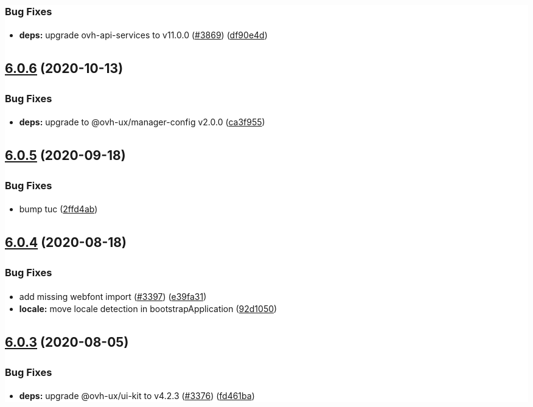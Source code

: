 ### Bug Fixes

* **deps:** upgrade ovh-api-services to v11.0.0 ([#3869](https://github.com/ovh/manager/issues/3869)) ([df90e4d](https://github.com/ovh/manager/commit/df90e4de660920e3cd07b2ff6b4452b0aa861377))



## [6.0.6](https://github.com/ovh/manager/compare/@ovh-ux/manager-freefax-app@6.0.5...@ovh-ux/manager-freefax-app@6.0.6) (2020-10-13)


### Bug Fixes

* **deps:** upgrade to @ovh-ux/manager-config v2.0.0 ([ca3f955](https://github.com/ovh/manager/commit/ca3f9554c13b1436cbdeed3de8ac69e399d5dd93))



## [6.0.5](https://github.com/ovh/manager/compare/@ovh-ux/manager-freefax-app@6.0.4...@ovh-ux/manager-freefax-app@6.0.5) (2020-09-18)


### Bug Fixes

* bump tuc ([2ffd4ab](https://github.com/ovh/manager/commit/2ffd4ab6d41ad57c2f4717b839766ffe511cb69d))



## [6.0.4](https://github.com/ovh/manager/compare/@ovh-ux/manager-freefax-app@6.0.3...@ovh-ux/manager-freefax-app@6.0.4) (2020-08-18)


### Bug Fixes

* add missing webfont import ([#3397](https://github.com/ovh/manager/issues/3397)) ([e39fa31](https://github.com/ovh/manager/commit/e39fa3120fa81e12a0aa9438aae38c7103e565ef))
* **locale:** move locale detection in bootstrapApplication ([92d1050](https://github.com/ovh/manager/commit/92d1050613a2466ce2447e2c3d322ae81165530a))



## [6.0.3](https://github.com/ovh/manager/compare/@ovh-ux/manager-freefax-app@6.0.2...@ovh-ux/manager-freefax-app@6.0.3) (2020-08-05)


### Bug Fixes

* **deps:** upgrade @ovh-ux/ui-kit to v4.2.3 ([#3376](https://github.com/ovh/manager/issues/3376)) ([fd461ba](https://github.com/ovh/manager/commit/fd461ba26ce7d77328c6951594e3c49ffee51b19))
